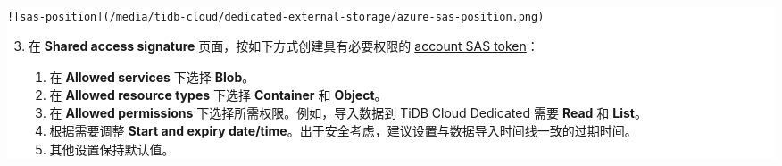     ![sas-position](/media/tidb-cloud/dedicated-external-storage/azure-sas-position.png)

3. 在 **Shared access signature** 页面，按如下方式创建具有必要权限的 [account SAS token](https://docs.microsoft.com/en-us/azure/storage/common/storage-sas-overview)：

    1. 在 **Allowed services** 下选择 **Blob**。
    2. 在 **Allowed resource types** 下选择 **Container** 和 **Object**。
    3. 在 **Allowed permissions** 下选择所需权限。例如，导入数据到 TiDB Cloud Dedicated 需要 **Read** 和 **List**。
    4. 根据需要调整 **Start and expiry date/time**。出于安全考虑，建议设置与数据导入时间线一致的过期时间。
    5. 其他设置保持默认值。
